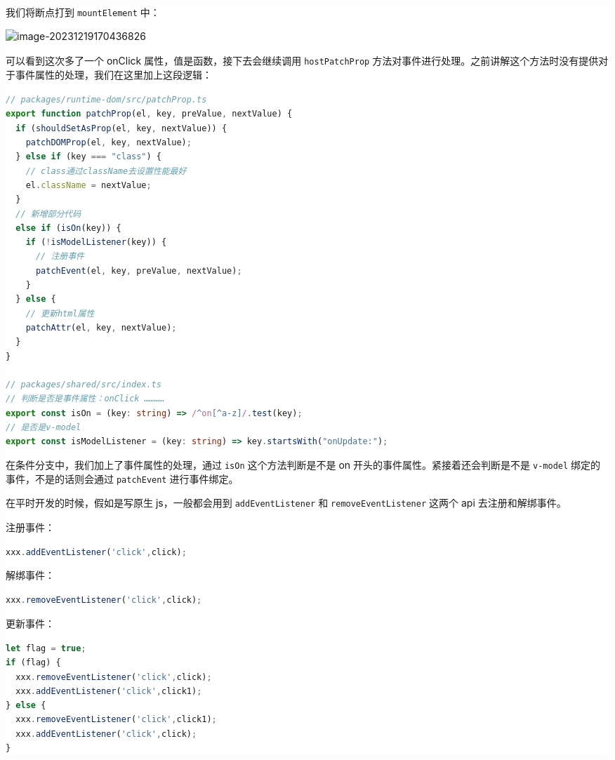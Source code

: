 我们将断点打到 `mountElement` 中：

![image-20231219170436826](https://raw.githubusercontent.com/scout-hub/picgo-bed/dev/image-20231219170436826.png)

可以看到这次多了一个 onClick 属性，值是函数，接下去会继续调用 `hostPatchProp` 方法对事件进行处理。之前讲解这个方法时没有提供对于事件属性的处理，我们在这里加上这段逻辑：

```typescript
// packages/runtime-dom/src/patchProp.ts
export function patchProp(el, key, preValue, nextValue) {
  if (shouldSetAsProp(el, key, nextValue)) {
    patchDOMProp(el, key, nextValue);
  } else if (key === "class") {
    // class通过className去设置性能最好
    el.className = nextValue;
  }
  // 新增部分代码
  else if (isOn(key)) {
    if (!isModelListener(key)) {
      // 注册事件
      patchEvent(el, key, preValue, nextValue);
    }
  } else {
    // 更新html属性
    patchAttr(el, key, nextValue);
  }
}

// packages/shared/src/index.ts
// 判断是否是事件属性：onClick …………
export const isOn = (key: string) => /^on[^a-z]/.test(key);
// 是否是v-model
export const isModelListener = (key: string) => key.startsWith("onUpdate:");
```

在条件分支中，我们加上了事件属性的处理，通过 `isOn` 这个方法判断是不是 on 开头的事件属性。紧接着还会判断是不是 `v-model` 绑定的事件，不是的话则会通过 `patchEvent` 进行事件绑定。

在平时开发的时候，假如是写原生 js，一般都会用到 `addEventListener` 和 `removeEventListener` 这两个 api 去注册和解绑事件。

注册事件：

```typescript
xxx.addEventListener('click',click);
```

解绑事件：

```typescript
xxx.removeEventListener('click',click);
```

更新事件：

```typescript
let flag = true;
if (flag) {
  xxx.removeEventListener('click',click);
  xxx.addEventListener('click',click1);
} else {
  xxx.removeEventListener('click',click1);
  xxx.addEventListener('click',click);
}

```
